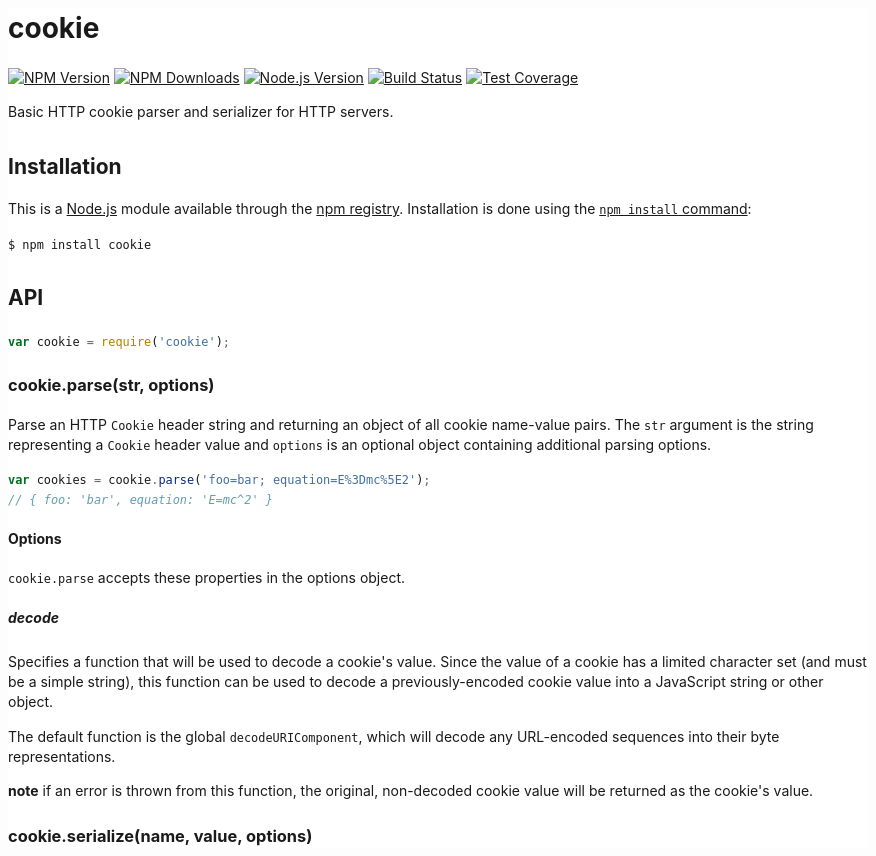 # cookie

[![NPM Version][npm-version-image]][npm-url]
[![NPM Downloads][npm-downloads-image]][npm-url]
[![Node.js Version][node-version-image]][node-version-url]
[![Build Status][github-actions-ci-image]][github-actions-ci-url]
[![Test Coverage][coveralls-image]][coveralls-url]

Basic HTTP cookie parser and serializer for HTTP servers.

## Installation

This is a [Node.js](https://nodejs.org/en/) module available through the
[npm registry](https://www.npmjs.com/). Installation is done using the
[`npm install` command](https://docs.npmjs.com/getting-started/installing-npm-packages-locally):

```sh
$ npm install cookie
```

## API

```js
var cookie = require('cookie');
```

### cookie.parse(str, options)

Parse an HTTP `Cookie` header string and returning an object of all cookie name-value pairs.
The `str` argument is the string representing a `Cookie` header value and `options` is an
optional object containing additional parsing options.

```js
var cookies = cookie.parse('foo=bar; equation=E%3Dmc%5E2');
// { foo: 'bar', equation: 'E=mc^2' }
```

#### Options

`cookie.parse` accepts these properties in the options object.

##### decode

Specifies a function that will be used to decode a cookie's value. Since the value of a cookie
has a limited character set (and must be a simple string), this function can be used to decode
a previously-encoded cookie value into a JavaScript string or other object.

The default function is the global `decodeURIComponent`, which will decode any URL-encoded
sequences into their byte representations.

**note** if an error is thrown from this function, the original, non-decoded cookie value will
be returned as the cookie's value.

### cookie.serialize(name, value, options)


[rfc-6265bis-03-4.1.2.7]: https://tools.ietf.org/html/draft-ietf-httpbis-rfc6265bis-03#section-4.1.2.7
[rfc-6265bis-03-4.1.2.7]: https://tools.ietf.org/html/draft-ietf-httpbis-rfc6265bis-03#section-4.1.2.7
[rfc-west-cookie-priority-00-4.1]: https://tools.ietf.org/html/draft-west-cookie-priority-00#section-4.1
[rfc-6265bis-09-5.4.7]: https://tools.ietf.org/html/draft-ietf-httpbis-rfc6265bis-09#section-5.4.7
[rfc-6265]: https://tools.ietf.org/html/rfc6265
[rfc-6265-5.1.4]: https://tools.ietf.org/html/rfc6265#section-5.1.4
[rfc-6265-5.2.1]: https://tools.ietf.org/html/rfc6265#section-5.2.1
[rfc-6265-5.2.2]: https://tools.ietf.org/html/rfc6265#section-5.2.2
[rfc-6265-5.2.3]: https://tools.ietf.org/html/rfc6265#section-5.2.3
[rfc-6265-5.2.4]: https://tools.ietf.org/html/rfc6265#section-5.2.4
[rfc-6265-5.2.5]: https://tools.ietf.org/html/rfc6265#section-5.2.5
[rfc-6265-5.2.6]: https://tools.ietf.org/html/rfc6265#section-5.2.6
[rfc-6265-5.3]: https://tools.ietf.org/html/rfc6265#section-5.3
[coveralls-image]: https://badgen.net/coveralls/c/github/jshttp/cookie/master
[coveralls-url]: https://coveralls.io/r/jshttp/cookie?branch=master
[github-actions-ci-image]: https://img.shields.io/github/workflow/status/jshttp/cookie/ci/master?label=ci
[github-actions-ci-url]: https://github.com/jshttp/cookie/actions/workflows/ci.yml
[node-version-image]: https://badgen.net/npm/node/cookie
[node-version-url]: https://nodejs.org/en/download
[npm-downloads-image]: https://badgen.net/npm/dm/cookie
[npm-url]: https://npmjs.org/package/cookie
[npm-version-image]: https://badgen.net/npm/v/cookie